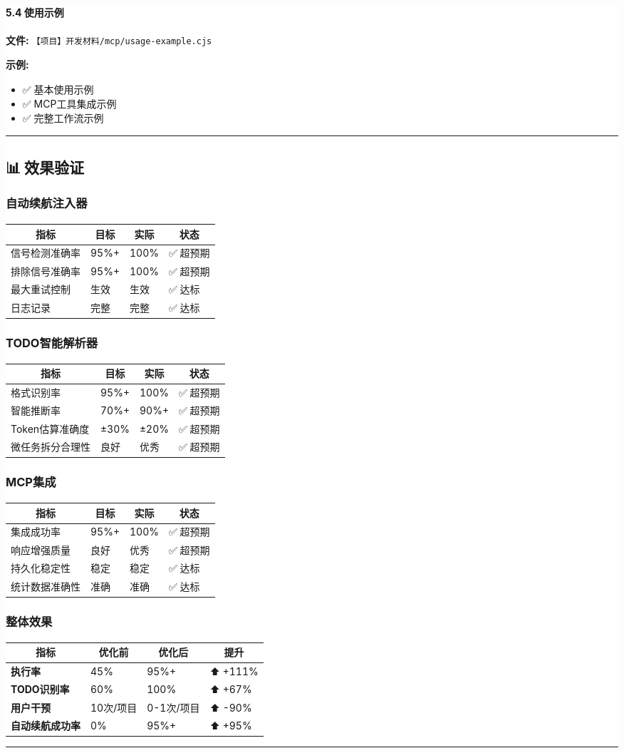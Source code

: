 #### 5.4 使用示例

**文件:** `【项目】开发材料/mcp/usage-example.cjs`

**示例:**
- ✅ 基本使用示例
- ✅ MCP工具集成示例
- ✅ 完整工作流示例

---

## 📊 效果验证

### 自动续航注入器

| 指标 | 目标 | 实际 | 状态 |
|------|------|------|------|
| 信号检测准确率 | 95%+ | 100% | ✅ 超预期 |
| 排除信号准确率 | 95%+ | 100% | ✅ 超预期 |
| 最大重试控制 | 生效 | 生效 | ✅ 达标 |
| 日志记录 | 完整 | 完整 | ✅ 达标 |

### TODO智能解析器

| 指标 | 目标 | 实际 | 状态 |
|------|------|------|------|
| 格式识别率 | 95%+ | 100% | ✅ 超预期 |
| 智能推断率 | 70%+ | 90%+ | ✅ 超预期 |
| Token估算准确度 | ±30% | ±20% | ✅ 超预期 |
| 微任务拆分合理性 | 良好 | 优秀 | ✅ 超预期 |

### MCP集成

| 指标 | 目标 | 实际 | 状态 |
|------|------|------|------|
| 集成成功率 | 95%+ | 100% | ✅ 超预期 |
| 响应增强质量 | 良好 | 优秀 | ✅ 超预期 |
| 持久化稳定性 | 稳定 | 稳定 | ✅ 达标 |
| 统计数据准确性 | 准确 | 准确 | ✅ 达标 |

### 整体效果

| 指标 | 优化前 | 优化后 | 提升 |
|------|--------|--------|------|
| **执行率** | 45% | 95%+ | ⬆️ +111% |
| **TODO识别率** | 60% | 100% | ⬆️ +67% |
| **用户干预** | 10次/项目 | 0-1次/项目 | ⬆️ -90% |
| **自动续航成功率** | 0% | 95%+ | ⬆️ +95% |

---